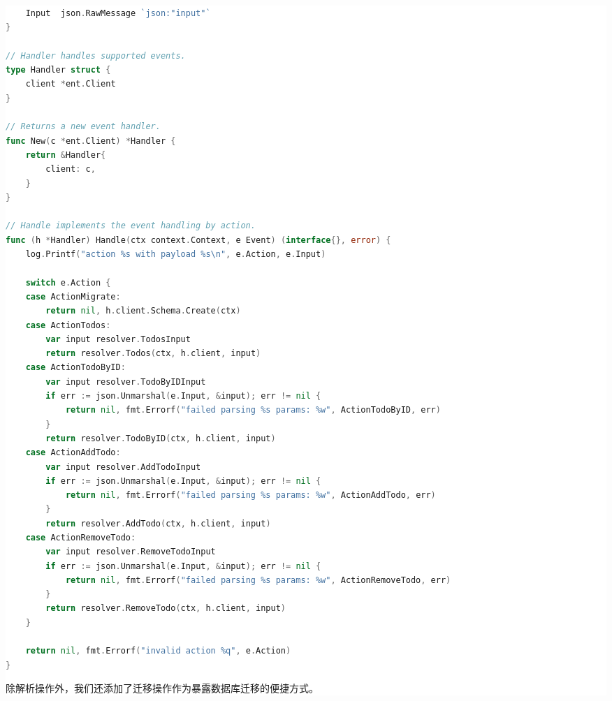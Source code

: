 ```go title="internal/handler/handler.go"
	Input  json.RawMessage `json:"input"`
}

// Handler handles supported events.
type Handler struct {
	client *ent.Client
}

// Returns a new event handler.
func New(c *ent.Client) *Handler {
	return &Handler{
		client: c,
	}
}

// Handle implements the event handling by action.
func (h *Handler) Handle(ctx context.Context, e Event) (interface{}, error) {
	log.Printf("action %s with payload %s\n", e.Action, e.Input)

	switch e.Action {
	case ActionMigrate:
		return nil, h.client.Schema.Create(ctx)
	case ActionTodos:
		var input resolver.TodosInput
		return resolver.Todos(ctx, h.client, input)
	case ActionTodoByID:
		var input resolver.TodoByIDInput
		if err := json.Unmarshal(e.Input, &input); err != nil {
			return nil, fmt.Errorf("failed parsing %s params: %w", ActionTodoByID, err)
		}
		return resolver.TodoByID(ctx, h.client, input)
	case ActionAddTodo:
		var input resolver.AddTodoInput
		if err := json.Unmarshal(e.Input, &input); err != nil {
			return nil, fmt.Errorf("failed parsing %s params: %w", ActionAddTodo, err)
		}
		return resolver.AddTodo(ctx, h.client, input)
	case ActionRemoveTodo:
		var input resolver.RemoveTodoInput
		if err := json.Unmarshal(e.Input, &input); err != nil {
			return nil, fmt.Errorf("failed parsing %s params: %w", ActionRemoveTodo, err)
		}
		return resolver.RemoveTodo(ctx, h.client, input)
	}

	return nil, fmt.Errorf("invalid action %q", e.Action)
}
```

除解析操作外，我们还添加了迁移操作作为暴露数据库迁移的便捷方式。
